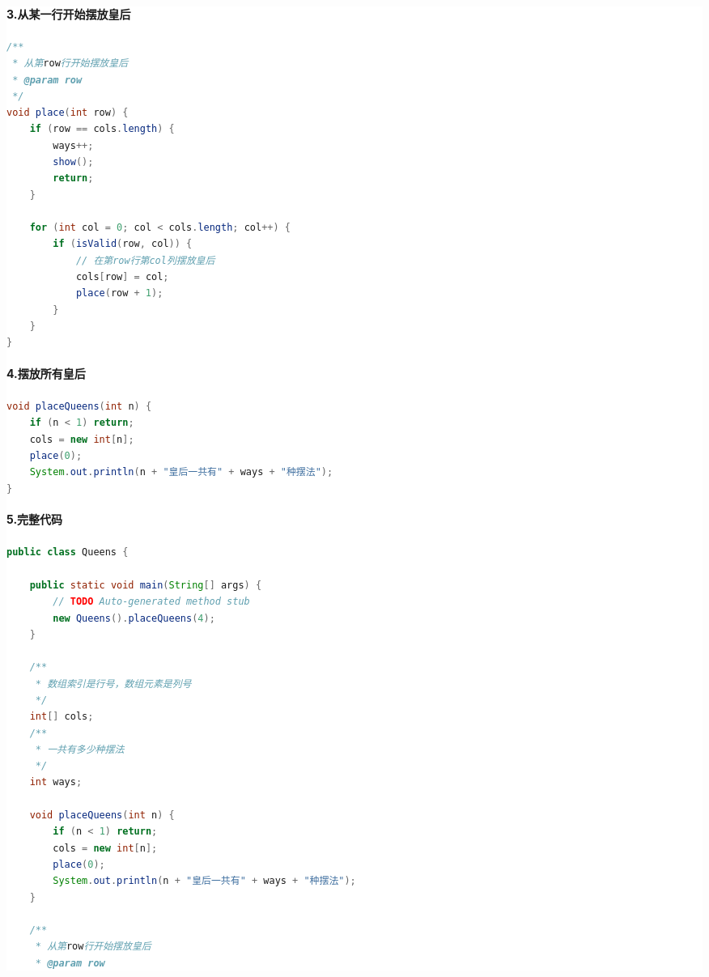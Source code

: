 

#### 3.从某一行开始摆放皇后

```java
/**
 * 从第row行开始摆放皇后
 * @param row
 */     
void place(int row) {
	if (row == cols.length) {
		ways++;
		show();
		return;
	}
		
	for (int col = 0; col < cols.length; col++) {
		if (isValid(row, col)) {
			// 在第row行第col列摆放皇后
			cols[row] = col;
			place(row + 1);
		}
	}
}
```

#### 4.摆放所有皇后 

```java
void placeQueens(int n) {
	if (n < 1) return;
	cols = new int[n];
	place(0);
	System.out.println(n + "皇后一共有" + ways + "种摆法");
}
```

#### 5.完整代码

```java
public class Queens {

	public static void main(String[] args) {
		// TODO Auto-generated method stub
		new Queens().placeQueens(4);
	}
	
	/**
	 * 数组索引是行号，数组元素是列号
	 */
	int[] cols;
	/**
	 * 一共有多少种摆法
	 */
	int ways;
	  
	void placeQueens(int n) {
		if (n < 1) return;
		cols = new int[n];
		place(0);
		System.out.println(n + "皇后一共有" + ways + "种摆法");
	}
	
	/**
	 * 从第row行开始摆放皇后
	 * @param row
```